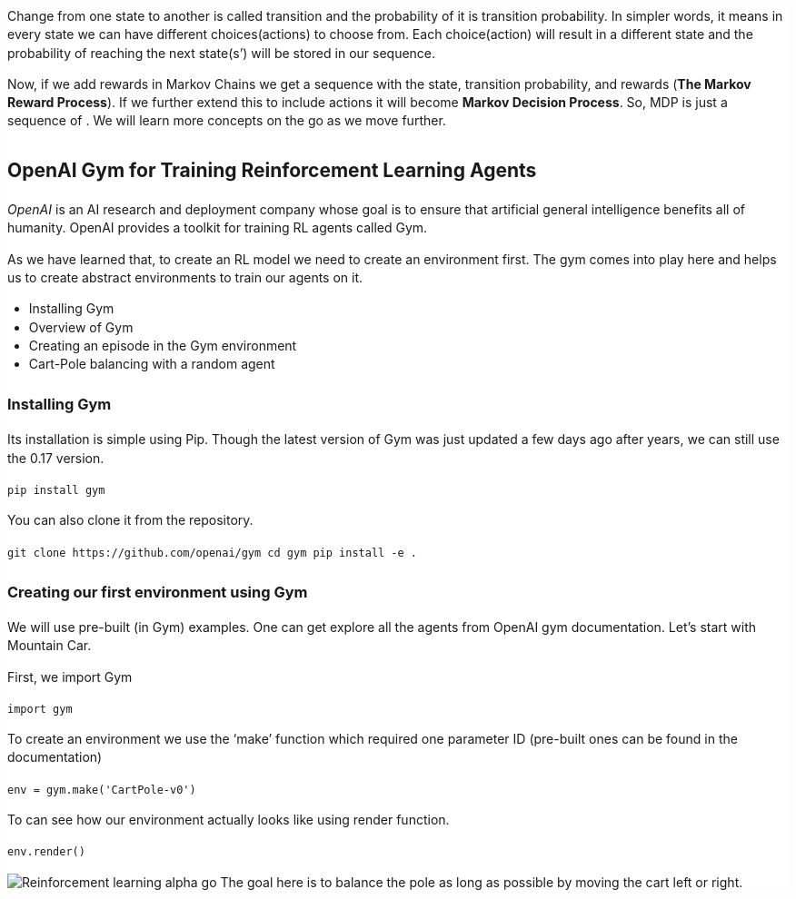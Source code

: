 Change from one state to another is called transition and the probability of it is transition probability. In simpler words, it means in every state we can have different choices(actions) to choose from. Each choice(action) will result in a different state and the probability of reaching the next state(s’) will be stored in our sequence.

Now, if we add rewards in Markov Chains we get a sequence with the state, transition probability, and rewards (**The Markov Reward Process**). If we further extend this to include actions it will become **Markov Decision Process**. So, MDP is just a sequence of . We will learn more concepts on the go as we move further.
## OpenAI Gym for Training Reinforcement Learning Agents

_OpenAI_ is an AI research and deployment company whose goal is to ensure that artificial general intelligence benefits all of humanity. OpenAI provides a toolkit for training RL agents called Gym.

As we have learned that, to create an RL model we need to create an environment first. The gym comes into play here and helps us to create abstract environments to train our agents on it.

-    Installing Gym
 -   Overview of Gym
 -   Creating an episode in the Gym environment
 -   Cart-Pole balancing with a random agent

### Installing Gym

Its installation is simple using Pip. Though the latest version of Gym was just updated a few days ago after years, we can still use the 0.17 version.
```
pip install gym
```
You can also clone it from the repository.
```
git clone https://github.com/openai/gym cd gym pip install -e .
```
### Creating our first environment using Gym

We will use pre-built (in Gym) examples. One can get explore all the agents from OpenAI gym documentation. Let’s start with Mountain Car.

First, we import Gym
```
import gym
```
To create an environment we use the ‘make’ function which required one parameter ID (pre-built ones can be found in the documentation)
```
env = gym.make('CartPole-v0')
```
To can see how our environment actually looks like using render function.
```
env.render()   
```
![Reinforcement learning alpha go](/posts/post3/2.png#center )
The goal here is to balance the pole as long as possible by moving the cart left or right.
